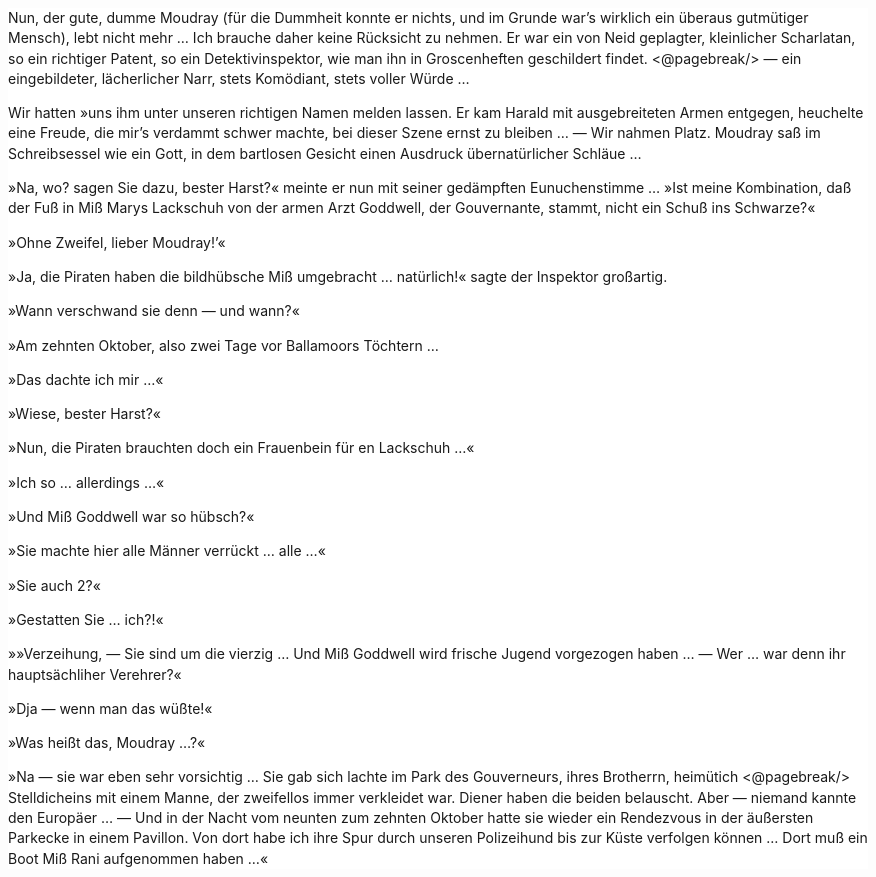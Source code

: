 Nun, der gute, dumme Moudray (für die Dummheit
konnte er nichts, und im Grunde war’s wirklich ein überaus
gutmütiger Mensch), lebt nicht mehr … Ich brauche daher
keine Rücksicht zu nehmen. Er war ein von Neid geplagter,
kleinlicher Scharlatan, so ein richtiger Patent, so ein Detektivinspektor,
wie man ihn in Groscenheften geschildert findet.
<@pagebreak/>
— ein eingebildeter, lächerlicher Narr, stets Komödiant, stets
voller Würde …

Wir hatten »uns ihm unter unseren richtigen Namen
melden lassen. Er kam Harald mit ausgebreiteten Armen
entgegen, heuchelte eine Freude, die mir’s verdammt schwer
machte, bei dieser Szene ernst zu bleiben … — Wir nahmen
Platz. Moudray saß im Schreibsessel wie ein Gott, in dem
bartlosen Gesicht einen Ausdruck übernatürlicher Schläue …

»Na, wo? sagen Sie dazu, bester Harst?« meinte er nun
mit seiner gedämpften Eunuchenstimme … »Ist meine Kombination,
daß der Fuß in Miß Marys Lackschuh von der
armen Arzt Goddwell, der Gouvernante, stammt, nicht ein
Schuß ins Schwarze?«

»Ohne Zweifel, lieber Moudray!’«

»Ja, die Piraten haben die bildhübsche Miß umgebracht
… natürlich!« sagte der Inspektor großartig.

»Wann verschwand sie denn — und wann?«

»Am zehnten Oktober, also zwei Tage vor Ballamoors
Töchtern …

»Das dachte ich mir …«

»Wiese, bester Harst?«

»Nun, die Piraten brauchten doch ein Frauenbein für
en Lackschuh …«

»Ich so … allerdings …«

»Und Miß Goddwell war so hübsch?«

»Sie machte hier alle Männer verrückt … alle …«

»Sie auch 2?«

»Gestatten Sie … ich?!«

»»Verzeihung, — Sie sind um die vierzig … Und Miß
Goddwell wird frische Jugend vorgezogen haben … — Wer …
war denn ihr hauptsächliher Verehrer?«

»Dja — wenn man das wüßte!«

»Was heißt das, Moudray …?«

»Na — sie war eben sehr vorsichtig … Sie gab sich
lachte im Park des Gouverneurs, ihres Brotherrn, heimütich
<@pagebreak/>
Stelldicheins mit einem Manne, der zweifellos immer verkleidet
war. Diener haben die beiden belauscht. Aber —
niemand kannte den Europäer … — Und in der Nacht vom
neunten zum zehnten Oktober hatte sie wieder ein Rendezvous
in der äußersten Parkecke in einem Pavillon. Von dort habe
ich ihre Spur durch unseren Polizeihund bis zur Küste verfolgen
können … Dort muß ein Boot Miß Rani aufgenommen
haben …«
